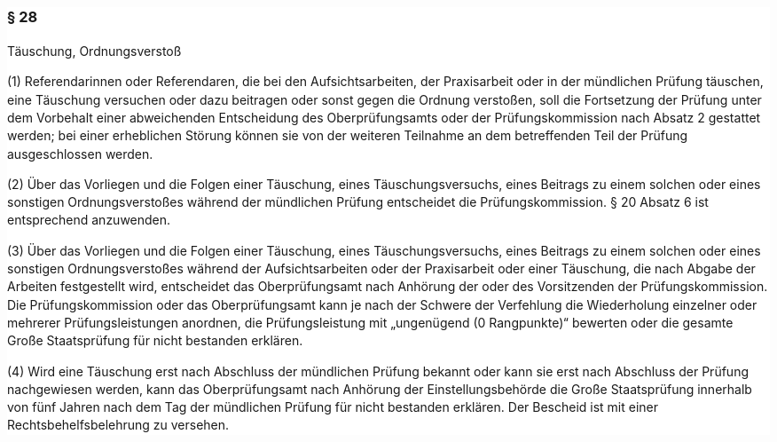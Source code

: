 ### § 28  
Täuschung, Ordnungsverstoß

<div>

<div class="jnhtml">

<div>

<div class="jurAbsatz">

(1) Referendarinnen oder Referendaren, die bei den Aufsichtsarbeiten,
der Praxisarbeit oder in der mündlichen Prüfung täuschen, eine Täuschung
versuchen oder dazu beitragen oder sonst gegen die Ordnung verstoßen,
soll die Fortsetzung der Prüfung unter dem Vorbehalt einer abweichenden
Entscheidung des Oberprüfungsamts oder der Prüfungskommission nach
Absatz 2 gestattet werden; bei einer erheblichen Störung können sie von
der weiteren Teilnahme an dem betreffenden Teil der Prüfung
ausgeschlossen werden.

</div>

<div class="jurAbsatz">

(2) Über das Vorliegen und die Folgen einer Täuschung, eines
Täuschungsversuchs, eines Beitrags zu einem solchen oder eines
sonstigen Ordnungsverstoßes während der mündlichen Prüfung entscheidet
die Prüfungskommission. § 20 Absatz 6 ist entsprechend anzuwenden.

</div>

<div class="jurAbsatz">

(3) Über das Vorliegen und die Folgen einer Täuschung, eines
Täuschungsversuchs, eines Beitrags zu einem solchen oder eines
sonstigen Ordnungsverstoßes während der Aufsichtsarbeiten oder der
Praxisarbeit oder einer Täuschung, die nach Abgabe der Arbeiten
festgestellt wird, entscheidet das Oberprüfungsamt nach Anhörung der
oder des Vorsitzenden der Prüfungskommission. Die Prüfungskommission
oder das Oberprüfungsamt kann je nach der Schwere der Verfehlung die
Wiederholung einzelner oder mehrerer Prüfungsleistungen anordnen, die
Prüfungsleistung mit „ungenügend (0 Rangpunkte)“ bewerten oder die
gesamte Große Staatsprüfung für nicht bestanden erklären.

</div>

<div class="jurAbsatz">

(4) Wird eine Täuschung erst nach Abschluss der mündlichen Prüfung
bekannt oder kann sie erst nach Abschluss der Prüfung nachgewiesen
werden, kann das Oberprüfungsamt nach Anhörung der Einstellungsbehörde
die Große Staatsprüfung innerhalb von fünf Jahren nach dem Tag der
mündlichen Prüfung für nicht bestanden erklären. Der Bescheid ist mit
einer Rechtsbehelfsbelehrung zu versehen.

</div>

<div class="jurAbsatz">
